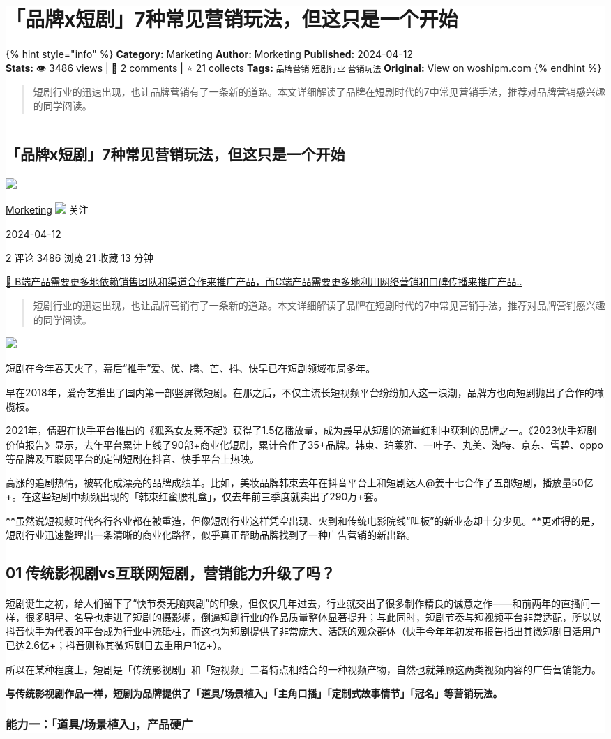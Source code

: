 # 「品牌x短剧」7种常见营销玩法，但这只是一个开始
{% hint style="info" %}
**Category:** Marketing
**Author:** [Morketing](https://www.woshipm.com/u/1292863)
**Published:** 2024-04-12  
**Stats:** 👁️ 3486 views | 💬 2 comments | ⭐ 21 collects
**Tags:** `品牌营销` `短剧行业` `营销玩法`
**Original:** [View on woshipm.com](https://www.woshipm.com/marketing/6031716.html)
{% endhint %}
> 短剧行业的迅速出现，也让品牌营销有了一条新的道路。本文详细解读了品牌在短剧时代的7中常见营销手法，推荐对品牌营销感兴趣的同学阅读。

---

## 「品牌x短剧」7种常见营销玩法，但这只是一个开始

[![](https://image.woshipm.com/wp-files/2021/06/iRpgjh51GWQVO8Vc0slz.jpg!/both/72x72)](https://www.woshipm.com/u/1292863)

[Morketing](https://www.woshipm.com/u/1292863) ![](https://static.woshipm.com/tag/1101_1@2x.png) 关注

2024-04-12

2 评论 3486 浏览 21 收藏 13 分钟

[🔗 B端产品需要更多地依赖销售团队和渠道合作来推广产品，而C端产品需要更多地利用网络营销和口碑传播来推广产品..](https://ke.qidianla.com/courses/bcpm)

> 短剧行业的迅速出现，也让品牌营销有了一条新的道路。本文详细解读了品牌在短剧时代的7中常见营销手法，推荐对品牌营销感兴趣的同学阅读。

![](https://image.woshipm.com/2023/04/14/ecef1a98-da8d-11ed-b69c-00163e0b5ff3.jpg)

短剧在今年春天火了，幕后“推手”爱、优、腾、芒、抖、快早已在短剧领域布局多年。

早在2018年，爱奇艺推出了国内第一部竖屏微短剧。在那之后，不仅主流长短视频平台纷纷加入这一浪潮，品牌方也向短剧抛出了合作的橄榄枝。

2021年，倩碧在快手平台推出的《狐系女友惹不起》获得了1.5亿播放量，成为最早从短剧的流量红利中获利的品牌之一。《2023快手短剧价值报告》显示，去年平台累计上线了90部+商业化短剧，累计合作了35+品牌。韩束、珀莱雅、一叶子、丸美、淘特、京东、雪碧、oppo等品牌及互联网平台的定制短剧在抖音、快手平台上热映。

高涨的追剧热情，被转化成漂亮的品牌成绩单。比如，美妆品牌韩束去年在抖音平台上和短剧达人@姜十七合作了五部短剧，播放量50亿+。在这些短剧中频频出现的「韩束红蛮腰礼盒」，仅去年前三季度就卖出了290万+套。

**虽然说短视频时代各行各业都在被重造，但像短剧行业这样凭空出现、火到和传统电影院线“叫板”的新业态却十分少见。**更难得的是，短剧行业迅速整理出一条清晰的商业化路径，似乎真正帮助品牌找到了一种广告营销的新出路。

## 01 传统影视剧vs互联网短剧，营销能力升级了吗？

短剧诞生之初，给人们留下了“快节奏无脑爽剧”的印象，但仅仅几年过去，行业就交出了很多制作精良的诚意之作——和前两年的直播间一样，很多明星、名导也走进了短剧的摄影棚，倒逼短剧行业的作品质量整体显著提升；与此同时，短剧节奏与短视频平台非常适配，所以以抖音快手为代表的平台成为行业中流砥柱，而这也为短剧提供了非常庞大、活跃的观众群体（快手今年年初发布报告指出其微短剧日活用户已达2.6亿+；抖音则称其微短剧日去重用户1亿+）。

所以在某种程度上，短剧是「传统影视剧」和「短视频」二者特点相结合的一种视频产物，自然也就兼顾这两类视频内容的广告营销能力。

**与传统影视剧作品一样，短剧为品牌提供了「道具/场景植入」「主角口播」「定制式故事情节」「冠名」等营销玩法。**

### 能力一：「道具/场景植入」，产品硬广
